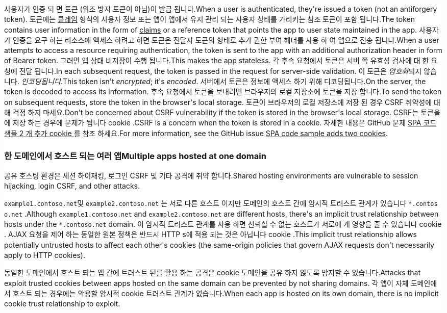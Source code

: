<span data-ttu-id="bf3e6-153">사용자가 인증 되 면 토큰 (위조 방지 토큰이 아님)이 발급 됩니다.</span><span class="sxs-lookup"><span data-stu-id="bf3e6-153">When a user is authenticated, they're issued a token (not an antiforgery token).</span></span> <span data-ttu-id="bf3e6-154">토큰에는 [클레임](/dotnet/framework/security/claims-based-identity-model) 형식의 사용자 정보 또는 앱이 앱에서 유지 관리 되는 사용자 상태를 가리키는 참조 토큰이 포함 됩니다.</span><span class="sxs-lookup"><span data-stu-id="bf3e6-154">The token contains user information in the form of [claims](/dotnet/framework/security/claims-based-identity-model) or a reference token that points the app to user state maintained in the app.</span></span> <span data-ttu-id="bf3e6-155">사용자가 인증을 요구 하는 리소스에 액세스 하려고 하면 토큰은 전달자 토큰의 형태로 추가 권한 부여 헤더를 사용 하 여 앱으로 전송 됩니다.</span><span class="sxs-lookup"><span data-stu-id="bf3e6-155">When a user attempts to access a resource requiring authentication, the token is sent to the app with an additional authorization header in form of Bearer token.</span></span> <span data-ttu-id="bf3e6-156">그러면 앱 상태 비저장이 수행 됩니다.</span><span class="sxs-lookup"><span data-stu-id="bf3e6-156">This makes the app stateless.</span></span> <span data-ttu-id="bf3e6-157">각 후속 요청에서 토큰은 서버 쪽 유효성 검사에 대 한 요청에 전달 됩니다.</span><span class="sxs-lookup"><span data-stu-id="bf3e6-157">In each subsequent request, the token is passed in the request for server-side validation.</span></span> <span data-ttu-id="bf3e6-158">이 토큰은 *암호화*되지 않습니다. *인코딩됩니다*.</span><span class="sxs-lookup"><span data-stu-id="bf3e6-158">This token isn't *encrypted*; it's *encoded*.</span></span> <span data-ttu-id="bf3e6-159">서버에서 토큰은 정보에 액세스 하기 위해 디코딩됩니다.</span><span class="sxs-lookup"><span data-stu-id="bf3e6-159">On the server, the token is decoded to access its information.</span></span> <span data-ttu-id="bf3e6-160">후속 요청에서 토큰을 보내려면 브라우저의 로컬 저장소에 토큰을 저장 합니다.</span><span class="sxs-lookup"><span data-stu-id="bf3e6-160">To send the token on subsequent requests, store the token in the browser's local storage.</span></span> <span data-ttu-id="bf3e6-161">토큰이 브라우저의 로컬 저장소에 저장 된 경우 CSRF 취약성에 대해 걱정 하지 마세요.</span><span class="sxs-lookup"><span data-stu-id="bf3e6-161">Don't be concerned about CSRF vulnerability if the token is stored in the browser's local storage.</span></span> <span data-ttu-id="bf3e6-162">CSRF는 토큰을에 저장 하는 경우에 문제가 됩니다 cookie .</span><span class="sxs-lookup"><span data-stu-id="bf3e6-162">CSRF is a concern when the token is stored in a cookie.</span></span> <span data-ttu-id="bf3e6-163">자세한 내용은 GitHub 문제 [SPA 코드 샘플 2 개 추가 cookie ](https://github.com/dotnet/AspNetCore.Docs/issues/13369)를 참조 하세요.</span><span class="sxs-lookup"><span data-stu-id="bf3e6-163">For more information, see the GitHub issue [SPA code sample adds two cookies](https://github.com/dotnet/AspNetCore.Docs/issues/13369).</span></span>

### <a name="multiple-apps-hosted-at-one-domain"></a><span data-ttu-id="bf3e6-164">한 도메인에서 호스트 되는 여러 앱</span><span class="sxs-lookup"><span data-stu-id="bf3e6-164">Multiple apps hosted at one domain</span></span>

<span data-ttu-id="bf3e6-165">공유 호스팅 환경은 세션 하이재킹, 로그인 CSRF 및 기타 공격에 취약 합니다.</span><span class="sxs-lookup"><span data-stu-id="bf3e6-165">Shared hosting environments are vulnerable to session hijacking, login CSRF, and other attacks.</span></span>

<span data-ttu-id="bf3e6-166">`example1.contoso.net`및 `example2.contoso.net` 는 서로 다른 호스트 이지만 도메인의 호스트 간에 암시적 트러스트 관계가 있습니다 `*.contoso.net` .</span><span class="sxs-lookup"><span data-stu-id="bf3e6-166">Although `example1.contoso.net` and `example2.contoso.net` are different hosts, there's an implicit trust relationship between hosts under the `*.contoso.net` domain.</span></span> <span data-ttu-id="bf3e6-167">이 암시적 트러스트 관계를 사용 하면 신뢰할 수 없는 호스트가 서로에 게 영향을 줄 수 있습니다 cookie . AJAX 요청을 제어 하는 동일한 원본 정책은 반드시 HTTP s에 적용 되는 것은 아닙니다 cookie .</span><span class="sxs-lookup"><span data-stu-id="bf3e6-167">This implicit trust relationship allows potentially untrusted hosts to affect each other's cookies (the same-origin policies that govern AJAX requests don't necessarily apply to HTTP cookies).</span></span>

<span data-ttu-id="bf3e6-168">동일한 도메인에서 호스트 되는 앱 간에 트러스트 된를 활용 하는 공격은 cookie 도메인을 공유 하지 않도록 방지할 수 있습니다.</span><span class="sxs-lookup"><span data-stu-id="bf3e6-168">Attacks that exploit trusted cookies between apps hosted on the same domain can be prevented by not sharing domains.</span></span> <span data-ttu-id="bf3e6-169">각 앱이 자체 도메인에서 호스트 되는 경우에는 악용할 암시적 cookie 트러스트 관계가 없습니다.</span><span class="sxs-lookup"><span data-stu-id="bf3e6-169">When each app is hosted on its own domain, there is no implicit cookie trust relationship to exploit.</span></span>
